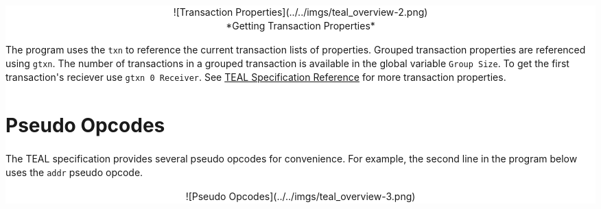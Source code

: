 <center>![Transaction Properties](../../imgs/teal_overview-2.png)</center>
<center>*Getting Transaction Properties*</center>

The program uses the `txn` to reference the current transaction lists of properties. Grouped transaction properties are referenced using `gtxn`. The number of transactions in a grouped transaction is available in the global variable `Group Size`. To get the first transaction's reciever use `gtxn 0 Receiver`. See [TEAL Specification Reference](../../reference/teal/specification.md) for more transaction properties.

# Pseudo Opcodes
The TEAL specification provides several pseudo opcodes for convenience.  For example, the second line in the program below uses the `addr` pseudo opcode.

<center>![Pseudo Opcodes](../../imgs/teal_overview-3.png)</center>